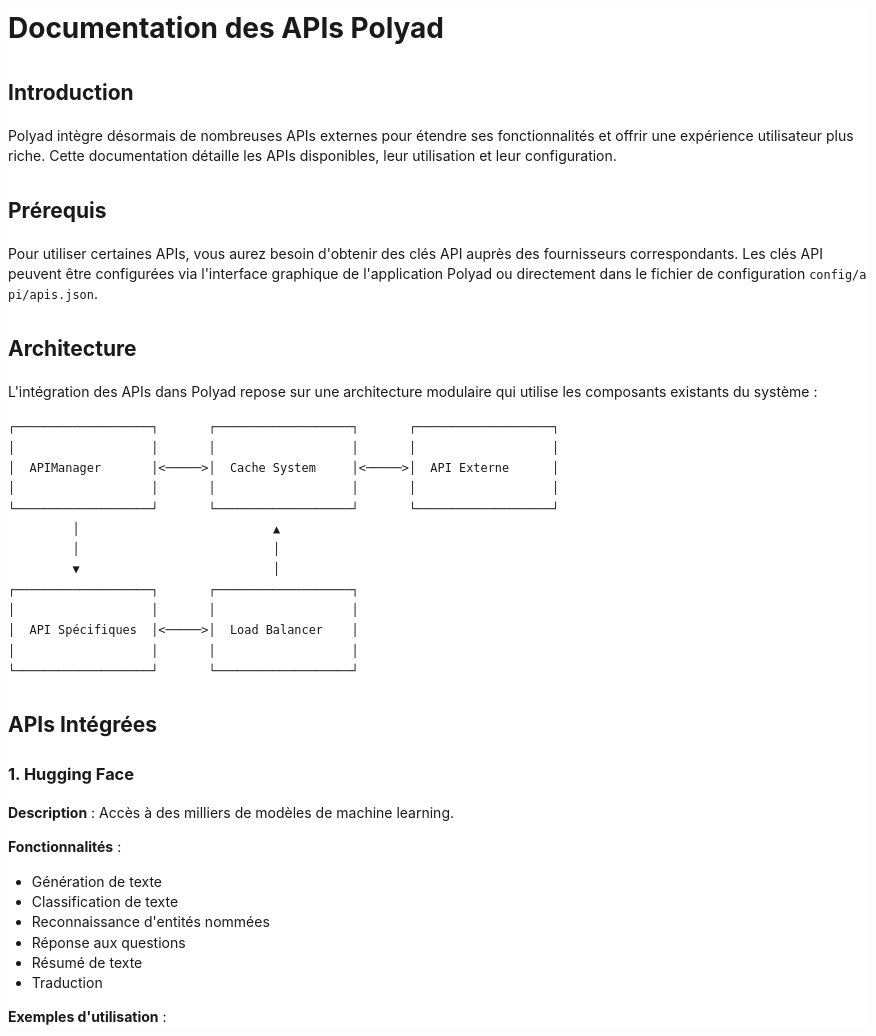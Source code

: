 # Documentation des APIs Polyad

## Introduction

Polyad intègre désormais de nombreuses APIs externes pour étendre ses fonctionnalités et offrir une expérience utilisateur plus riche. Cette documentation détaille les APIs disponibles, leur utilisation et leur configuration.

## Prérequis

Pour utiliser certaines APIs, vous aurez besoin d'obtenir des clés API auprès des fournisseurs correspondants. Les clés API peuvent être configurées via l'interface graphique de l'application Polyad ou directement dans le fichier de configuration `config/api/apis.json`.

## Architecture

L'intégration des APIs dans Polyad repose sur une architecture modulaire qui utilise les composants existants du système :

```
┌───────────────────┐       ┌───────────────────┐       ┌───────────────────┐
│                   │       │                   │       │                   │
│  APIManager       │<─────>│  Cache System     │<─────>│  API Externe      │
│                   │       │                   │       │                   │
└───────────────────┘       └───────────────────┘       └───────────────────┘
         │                           ▲
         │                           │
         ▼                           │
┌───────────────────┐       ┌───────────────────┐
│                   │       │                   │
│  API Spécifiques  │<─────>│  Load Balancer    │
│                   │       │                   │
└───────────────────┘       └───────────────────┘
```

## APIs Intégrées

### 1. Hugging Face

**Description** : Accès à des milliers de modèles de machine learning.

**Fonctionnalités** :
- Génération de texte
- Classification de texte
- Reconnaissance d'entités nommées
- Réponse aux questions
- Résumé de texte
- Traduction

**Exemples d'utilisation** :
